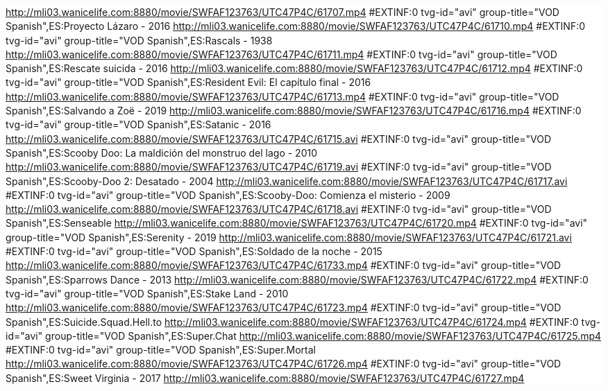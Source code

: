 http://mli03.wanicelife.com:8880/movie/SWFAF123763/UTC47P4C/61707.mp4
#EXTINF:0 tvg-id="avi" group-title="VOD Spanish",ES:Proyecto Lázaro - 2016
http://mli03.wanicelife.com:8880/movie/SWFAF123763/UTC47P4C/61710.mp4
#EXTINF:0 tvg-id="avi" group-title="VOD Spanish",ES:Rascals - 1938
http://mli03.wanicelife.com:8880/movie/SWFAF123763/UTC47P4C/61711.mp4
#EXTINF:0 tvg-id="avi" group-title="VOD Spanish",ES:Rescate suicida - 2016
http://mli03.wanicelife.com:8880/movie/SWFAF123763/UTC47P4C/61712.mp4
#EXTINF:0 tvg-id="avi" group-title="VOD Spanish",ES:Resident Evil: El capítulo final - 2016
http://mli03.wanicelife.com:8880/movie/SWFAF123763/UTC47P4C/61713.mp4
#EXTINF:0 tvg-id="avi" group-title="VOD Spanish",ES:Salvando a Zoë - 2019
http://mli03.wanicelife.com:8880/movie/SWFAF123763/UTC47P4C/61716.mp4
#EXTINF:0 tvg-id="avi" group-title="VOD Spanish",ES:Satanic - 2016
http://mli03.wanicelife.com:8880/movie/SWFAF123763/UTC47P4C/61715.avi
#EXTINF:0 tvg-id="avi" group-title="VOD Spanish",ES:Scooby Doo: La maldición del monstruo del lago - 2010
http://mli03.wanicelife.com:8880/movie/SWFAF123763/UTC47P4C/61719.avi
#EXTINF:0 tvg-id="avi" group-title="VOD Spanish",ES:Scooby-Doo 2: Desatado - 2004
http://mli03.wanicelife.com:8880/movie/SWFAF123763/UTC47P4C/61717.avi
#EXTINF:0 tvg-id="avi" group-title="VOD Spanish",ES:Scooby-Doo: Comienza el misterio - 2009
http://mli03.wanicelife.com:8880/movie/SWFAF123763/UTC47P4C/61718.avi
#EXTINF:0 tvg-id="avi" group-title="VOD Spanish",ES:Senseable
http://mli03.wanicelife.com:8880/movie/SWFAF123763/UTC47P4C/61720.mp4
#EXTINF:0 tvg-id="avi" group-title="VOD Spanish",ES:Serenity - 2019
http://mli03.wanicelife.com:8880/movie/SWFAF123763/UTC47P4C/61721.avi
#EXTINF:0 tvg-id="avi" group-title="VOD Spanish",ES:Soldado de la noche - 2015
http://mli03.wanicelife.com:8880/movie/SWFAF123763/UTC47P4C/61733.mp4
#EXTINF:0 tvg-id="avi" group-title="VOD Spanish",ES:Sparrows Dance - 2013
http://mli03.wanicelife.com:8880/movie/SWFAF123763/UTC47P4C/61722.mp4
#EXTINF:0 tvg-id="avi" group-title="VOD Spanish",ES:Stake Land - 2010
http://mli03.wanicelife.com:8880/movie/SWFAF123763/UTC47P4C/61723.mp4
#EXTINF:0 tvg-id="avi" group-title="VOD Spanish",ES:Suicide.Squad.Hell.to
http://mli03.wanicelife.com:8880/movie/SWFAF123763/UTC47P4C/61724.mp4
#EXTINF:0 tvg-id="avi" group-title="VOD Spanish",ES:Super.Chat
http://mli03.wanicelife.com:8880/movie/SWFAF123763/UTC47P4C/61725.mp4
#EXTINF:0 tvg-id="avi" group-title="VOD Spanish",ES:Super.Mortal
http://mli03.wanicelife.com:8880/movie/SWFAF123763/UTC47P4C/61726.mp4
#EXTINF:0 tvg-id="avi" group-title="VOD Spanish",ES:Sweet Virginia - 2017
http://mli03.wanicelife.com:8880/movie/SWFAF123763/UTC47P4C/61727.mp4
